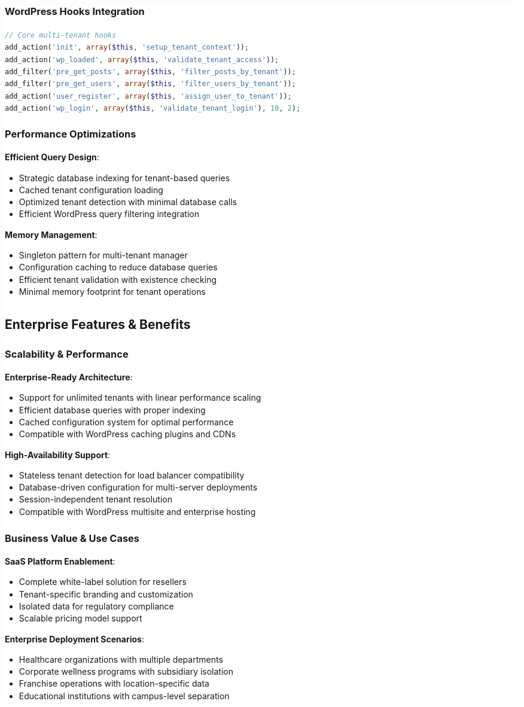 ### WordPress Hooks Integration
```php
// Core multi-tenant hooks
add_action('init', array($this, 'setup_tenant_context'));
add_action('wp_loaded', array($this, 'validate_tenant_access'));
add_filter('pre_get_posts', array($this, 'filter_posts_by_tenant'));
add_filter('pre_get_users', array($this, 'filter_users_by_tenant'));
add_action('user_register', array($this, 'assign_user_to_tenant'));
add_action('wp_login', array($this, 'validate_tenant_login'), 10, 2);
```

### Performance Optimizations
**Efficient Query Design**:
- Strategic database indexing for tenant-based queries
- Cached tenant configuration loading
- Optimized tenant detection with minimal database calls
- Efficient WordPress query filtering integration

**Memory Management**:
- Singleton pattern for multi-tenant manager
- Configuration caching to reduce database queries
- Efficient tenant validation with existence checking
- Minimal memory footprint for tenant operations

## Enterprise Features & Benefits

### Scalability & Performance
**Enterprise-Ready Architecture**:
- Support for unlimited tenants with linear performance scaling
- Efficient database queries with proper indexing
- Cached configuration system for optimal performance
- Compatible with WordPress caching plugins and CDNs

**High-Availability Support**:
- Stateless tenant detection for load balancer compatibility
- Database-driven configuration for multi-server deployments
- Session-independent tenant resolution
- Compatible with WordPress multisite and enterprise hosting

### Business Value & Use Cases
**SaaS Platform Enablement**:
- Complete white-label solution for resellers
- Tenant-specific branding and customization
- Isolated data for regulatory compliance
- Scalable pricing model support

**Enterprise Deployment Scenarios**:
- Healthcare organizations with multiple departments
- Corporate wellness programs with subsidiary isolation
- Franchise operations with location-specific data
- Educational institutions with campus-level separation
